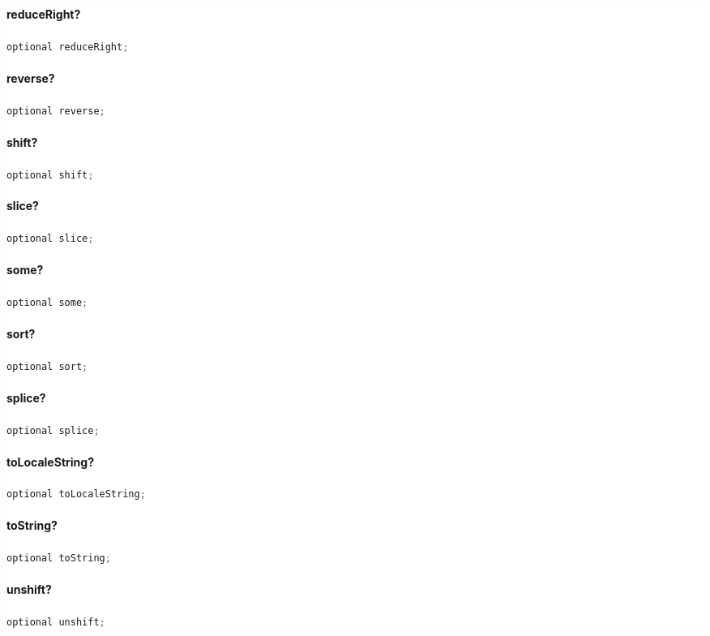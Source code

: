 #### reduceRight?

```ts
optional reduceRight;
```

#### reverse?

```ts
optional reverse;
```

#### shift?

```ts
optional shift;
```

#### slice?

```ts
optional slice;
```

#### some?

```ts
optional some;
```

#### sort?

```ts
optional sort;
```

#### splice?

```ts
optional splice;
```

#### toLocaleString?

```ts
optional toLocaleString;
```

#### toString?

```ts
optional toString;
```

#### unshift?

```ts
optional unshift;
```

